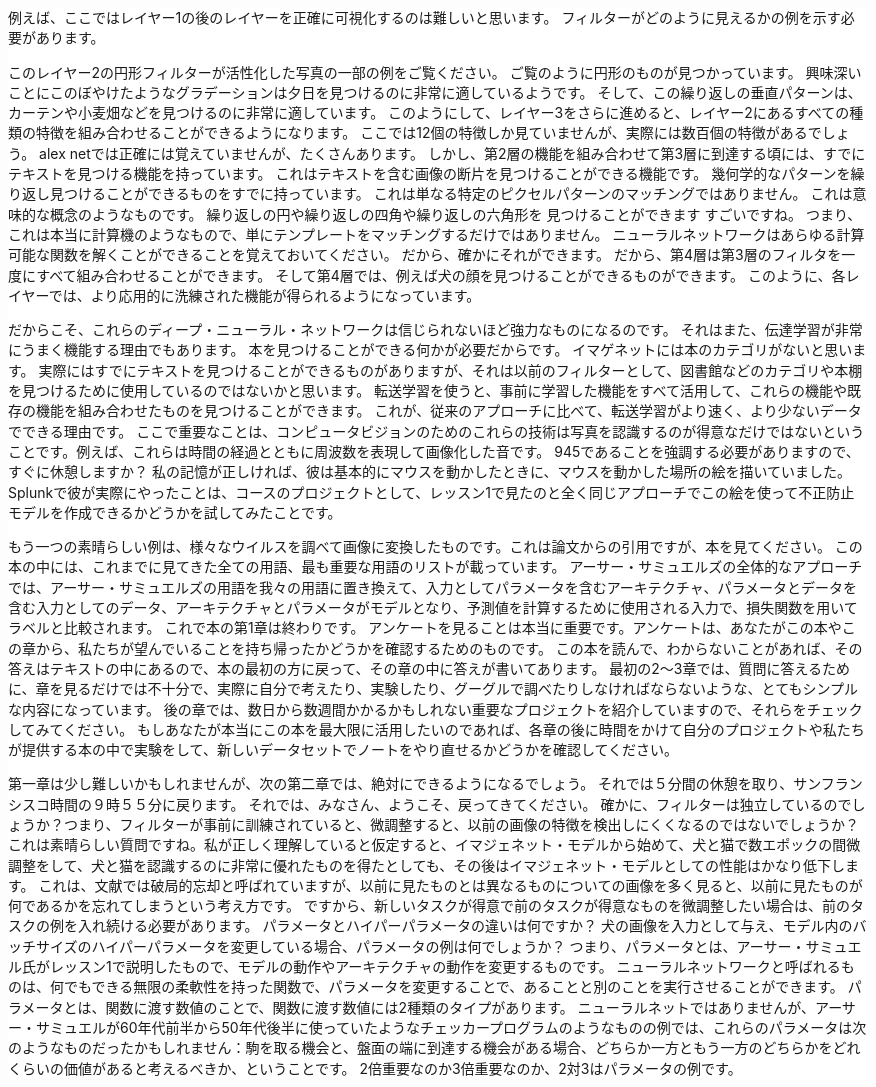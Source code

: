 例えば、ここではレイヤー1の後のレイヤーを正確に可視化するのは難しいと思います。
フィルターがどのように見えるかの例を示す必要があります。


このレイヤー2の円形フィルターが活性化した写真の一部の例をご覧ください。
ご覧のように円形のものが見つかっています。
興味深いことにこのぼやけたようなグラデーションは夕日を見つけるのに非常に適しているようです。
そして、この繰り返しの垂直パターンは、カーテンや小麦畑などを見つけるのに非常に適しています。
このようにして、レイヤー3をさらに進めると、レイヤー2にあるすべての種類の特徴を組み合わせることができるようになります。
ここでは12個の特徴しか見ていませんが、実際には数百個の特徴があるでしょう。
alex netでは正確には覚えていませんが、たくさんあります。
しかし、第2層の機能を組み合わせて第3層に到達する頃には、すでにテキストを見つける機能を持っています。
これはテキストを含む画像の断片を見つけることができる機能です。
幾何学的なパターンを繰り返し見つけることができるものをすでに持っています。
これは単なる特定のピクセルパターンのマッチングではありません。
これは意味的な概念のようなものです。
繰り返しの円や繰り返しの四角や繰り返しの六角形を 見つけることができます 
すごいですね。
つまり、これは本当に計算機のようなもので、単にテンプレートをマッチングするだけではありません。
ニューラルネットワークはあらゆる計算可能な関数を解くことができることを覚えておいてください。
だから、確かにそれができます。
だから、第4層は第3層のフィルタを一度にすべて組み合わせることができます。
そして第4層では、例えば犬の顔を見つけることができるものができます。
このように、各レイヤーでは、より応用的に洗練された機能が得られるようになっています。


だからこそ、これらのディープ・ニューラル・ネットワークは信じられないほど強力なものになるのです。
それはまた、伝達学習が非常にうまく機能する理由でもあります。
本を見つけることができる何かが必要だからです。
イマゲネットには本のカテゴリがないと思います。
実際にはすでにテキストを見つけることができるものがありますが、それは以前のフィルターとして、図書館などのカテゴリや本棚を見つけるために使用しているのではないかと思います。
転送学習を使うと、事前に学習した機能をすべて活用して、これらの機能や既存の機能を組み合わせたものを見つけることができます。
これが、従来のアプローチに比べて、転送学習がより速く、より少ないデータでできる理由です。
ここで重要なことは、コンピュータビジョンのためのこれらの技術は写真を認識するのが得意なだけではないということです。例えば、これらは時間の経過とともに周波数を表現して画像化した音です。
945であることを強調する必要がありますので、すぐに休憩しますか？
私の記憶が正しければ、彼は基本的にマウスを動かしたときに、マウスを動かした場所の絵を描いていました。
Splunkで彼が実際にやったことは、コースのプロジェクトとして、レッスン1で見たのと全く同じアプローチでこの絵を使って不正防止モデルを作成できるかどうかを試してみたことです。

もう一つの素晴らしい例は、様々なウイルスを調べて画像に変換したものです。これは論文からの引用ですが、本を見てください。
この本の中には、これまでに見てきた全ての用語、最も重要な用語のリストが載っています。
アーサー・サミュエルズの全体的なアプローチでは、アーサー・サミュエルズの用語を我々の用語に置き換えて、入力としてパラメータを含むアーキテクチャ、パラメータとデータを含む入力としてのデータ、アーキテクチャとパラメータがモデルとなり、予測値を計算するために使用される入力で、損失関数を用いてラベルと比較されます。
これで本の第1章は終わりです。
アンケートを見ることは本当に重要です。アンケートは、あなたがこの本やこの章から、私たちが望んでいることを持ち帰ったかどうかを確認するためのものです。
この本を読んで、わからないことがあれば、その答えはテキストの中にあるので、本の最初の方に戻って、その章の中に答えが書いてあります。
最初の2～3章では、質問に答えるために、章を見るだけでは不十分で、実際に自分で考えたり、実験したり、グーグルで調べたりしなければならないような、とてもシンプルな内容になっています。
後の章では、数日から数週間かかるかもしれない重要なプロジェクトを紹介していますので、それらをチェックしてみてください。
もしあなたが本当にこの本を最大限に活用したいのであれば、各章の後に時間をかけて自分のプロジェクトや私たちが提供する本の中で実験をして、新しいデータセットでノートをやり直せるかどうかを確認してください。


第一章は少し難しいかもしれませんが、次の第二章では、絶対にできるようになるでしょう。
それでは５分間の休憩を取り、サンフランシスコ時間の９時５５分に戻ります。
それでは、みなさん、ようこそ、戻ってきてください。
確かに、フィルターは独立しているのでしょうか？つまり、フィルターが事前に訓練されていると、微調整すると、以前の画像の特徴を検出しにくくなるのではないでしょうか？
これは素晴らしい質問ですね。私が正しく理解していると仮定すると、イマジェネット・モデルから始めて、犬と猫で数エポックの間微調整をして、犬と猫を認識するのに非常に優れたものを得たとしても、その後はイマジェネット・モデルとしての性能はかなり低下します。
これは、文献では破局的忘却と呼ばれていますが、以前に見たものとは異なるものについての画像を多く見ると、以前に見たものが何であるかを忘れてしまうという考え方です。
ですから、新しいタスクが得意で前のタスクが得意なものを微調整したい場合は、前のタスクの例を入れ続ける必要があります。
パラメータとハイパーパラメータの違いは何ですか？
犬の画像を入力として与え、モデル内のバッチサイズのハイパーパラメータを変更している場合、パラメータの例は何でしょうか？
つまり、パラメータとは、アーサー・サミュエル氏がレッスン1で説明したもので、モデルの動作やアーキテクチャの動作を変更するものです。
ニューラルネットワークと呼ばれるものは、何でもできる無限の柔軟性を持った関数で、パラメータを変更することで、あることと別のことを実行させることができます。
パラメータとは、関数に渡す数値のことで、関数に渡す数値には2種類のタイプがあります。
ニューラルネットではありませんが、アーサー・サミュエルが60年代前半から50年代後半に使っていたようなチェッカープログラムのようなものの例では、これらのパラメータは次のようなものだったかもしれません：駒を取る機会と、盤面の端に到達する機会がある場合、どちらか一方ともう一方のどちらかをどれくらいの価値があると考えるべきか、ということです。
2倍重要なのか3倍重要なのか、2対3はパラメータの例です。